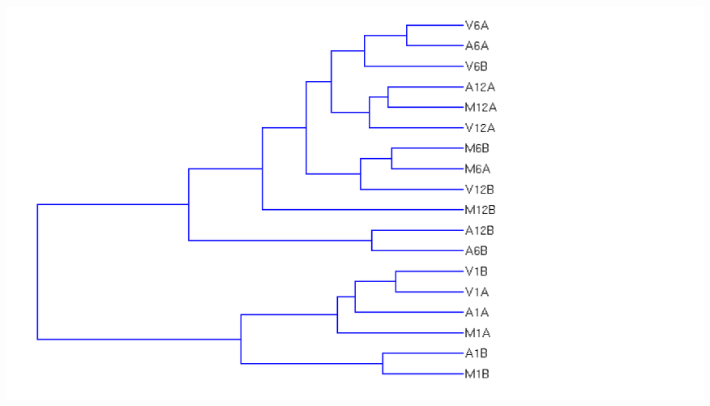 <img src="/en/spr/systempiper/systemPipeR_dataViz_files/figure-html/hclustplot-1.png" width="672" />
